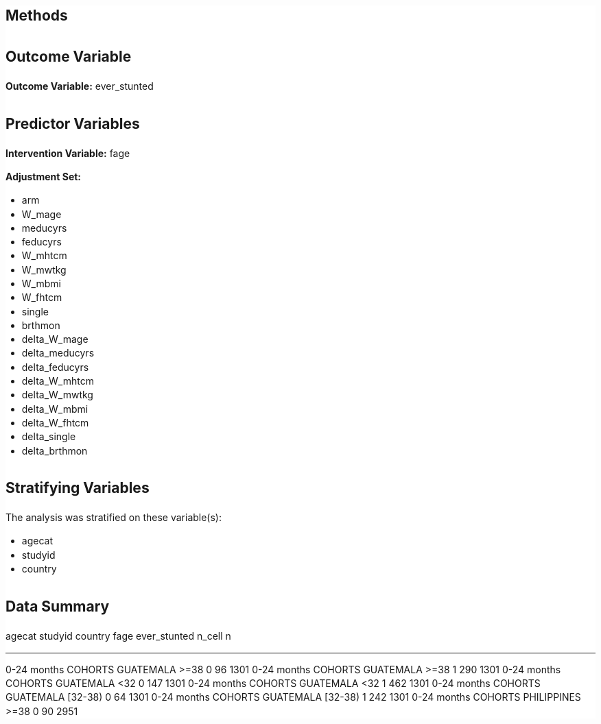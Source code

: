 





## Methods
## Outcome Variable

**Outcome Variable:** ever_stunted

## Predictor Variables

**Intervention Variable:** fage

**Adjustment Set:**

* arm
* W_mage
* meducyrs
* feducyrs
* W_mhtcm
* W_mwtkg
* W_mbmi
* W_fhtcm
* single
* brthmon
* delta_W_mage
* delta_meducyrs
* delta_feducyrs
* delta_W_mhtcm
* delta_W_mwtkg
* delta_W_mbmi
* delta_W_fhtcm
* delta_single
* delta_brthmon

## Stratifying Variables

The analysis was stratified on these variable(s):

* agecat
* studyid
* country

## Data Summary

agecat        studyid         country                        fage       ever_stunted   n_cell       n
------------  --------------  -----------------------------  --------  -------------  -------  ------
0-24 months   COHORTS         GUATEMALA                      >=38                  0       96    1301
0-24 months   COHORTS         GUATEMALA                      >=38                  1      290    1301
0-24 months   COHORTS         GUATEMALA                      <32                   0      147    1301
0-24 months   COHORTS         GUATEMALA                      <32                   1      462    1301
0-24 months   COHORTS         GUATEMALA                      [32-38)               0       64    1301
0-24 months   COHORTS         GUATEMALA                      [32-38)               1      242    1301
0-24 months   COHORTS         PHILIPPINES                    >=38                  0       90    2951